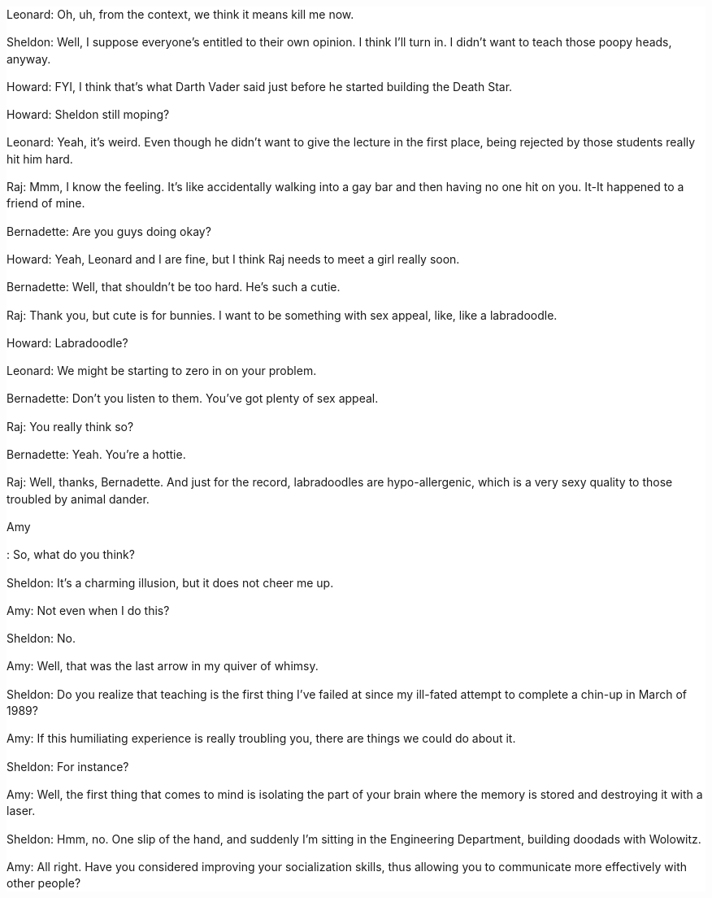 Leonard: Oh, uh, from the context, we think it means kill me now.

Sheldon: Well, I suppose everyone’s entitled to their own opinion. I think I’ll turn in. I didn’t want to teach those poopy heads, anyway.

Howard: FYI, I think that’s what Darth Vader said just before he started building the Death Star.

Howard: Sheldon still moping?

Leonard: Yeah, it’s weird. Even though he didn’t want to give the lecture in the first place, being rejected by those students really hit him hard.

Raj: Mmm, I know the feeling. It’s like accidentally walking into a gay bar and then having no one hit on you. It-It happened to a friend of mine.

Bernadette: Are you guys doing okay?

Howard: Yeah, Leonard and I are fine, but I think Raj needs to meet a girl really soon.

Bernadette: Well, that shouldn’t be too hard. He’s such a cutie.

Raj: Thank you, but cute is for bunnies. I want to be something with sex appeal, like, like a labradoodle.

Howard: Labradoodle?

Leonard: We might be starting to zero in on your problem.

Bernadette: Don’t you listen to them. You’ve got plenty of sex appeal.

Raj: You really think so?

Bernadette: Yeah. You’re a hottie.

Raj: Well, thanks, Bernadette. And just for the record, labradoodles are hypo-allergenic, which is a very sexy quality to those troubled by animal dander.

Amy 

: So, what do you think?

Sheldon: It’s a charming illusion, but it does not cheer me up.

Amy: Not even when I do this? 

Sheldon: No.

Amy: Well, that was the last arrow in my quiver of whimsy.

Sheldon: Do you realize that teaching is the first thing I’ve failed at since my ill-fated attempt to complete a chin-up in March of 1989?

Amy: If this humiliating experience is really troubling you, there are things we could do about it.

Sheldon: For instance?

Amy: Well, the first thing that comes to mind is isolating the part of your brain where the memory is stored and destroying it with a laser.

Sheldon: Hmm, no. One slip of the hand, and suddenly I’m sitting in the Engineering Department, building doodads with Wolowitz.

Amy: All right. Have you considered improving your socialization skills, thus allowing you to communicate more effectively with other people?
